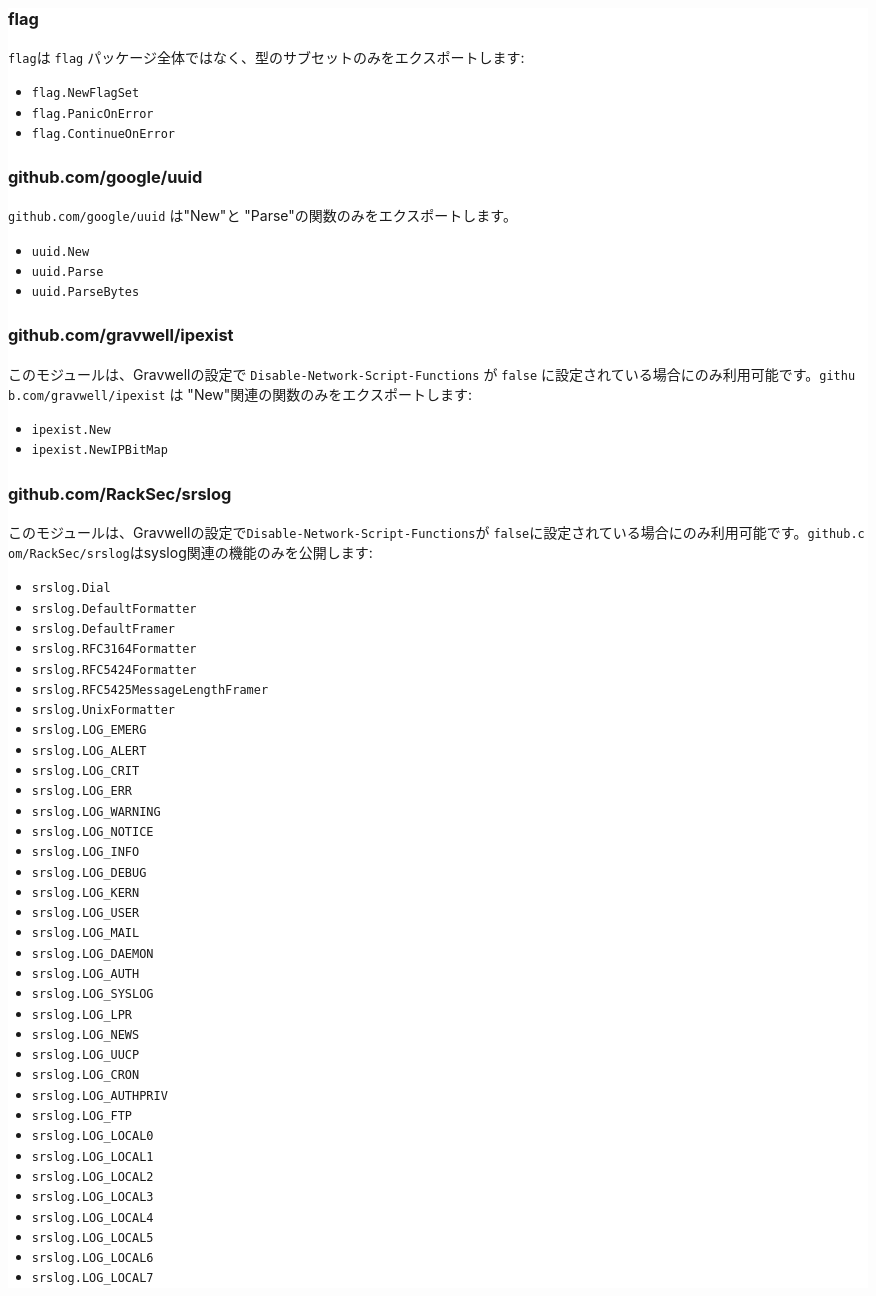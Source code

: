 ### flag 

`flag`は `flag` パッケージ全体ではなく、型のサブセットのみをエクスポートします:

- `flag.NewFlagSet`
- `flag.PanicOnError`
- `flag.ContinueOnError`

### github.com/google/uuid

`github.com/google/uuid` は"New"と "Parse"の関数のみをエクスポートします。

- `uuid.New`
- `uuid.Parse`
- `uuid.ParseBytes`

### github.com/gravwell/ipexist

このモジュールは、Gravwellの設定で `Disable-Network-Script-Functions` が `false` に設定されている場合にのみ利用可能です。`github.com/gravwell/ipexist` は "New"関連の関数のみをエクスポートします:

- `ipexist.New`
- `ipexist.NewIPBitMap`

### github.com/RackSec/srslog

このモジュールは、Gravwellの設定で`Disable-Network-Script-Functions`が `false`に設定されている場合にのみ利用可能です。`github.com/RackSec/srslog`はsyslog関連の機能のみを公開します:

- `srslog.Dial`
- `srslog.DefaultFormatter`
- `srslog.DefaultFramer`
- `srslog.RFC3164Formatter`
- `srslog.RFC5424Formatter`
- `srslog.RFC5425MessageLengthFramer`
- `srslog.UnixFormatter`
- `srslog.LOG_EMERG`
- `srslog.LOG_ALERT`
- `srslog.LOG_CRIT`
- `srslog.LOG_ERR`
- `srslog.LOG_WARNING`
- `srslog.LOG_NOTICE`
- `srslog.LOG_INFO`
- `srslog.LOG_DEBUG`
- `srslog.LOG_KERN`
- `srslog.LOG_USER`
- `srslog.LOG_MAIL`
- `srslog.LOG_DAEMON`
- `srslog.LOG_AUTH`
- `srslog.LOG_SYSLOG`
- `srslog.LOG_LPR`
- `srslog.LOG_NEWS`
- `srslog.LOG_UUCP`
- `srslog.LOG_CRON`
- `srslog.LOG_AUTHPRIV`
- `srslog.LOG_FTP`
- `srslog.LOG_LOCAL0`
- `srslog.LOG_LOCAL1`
- `srslog.LOG_LOCAL2`
- `srslog.LOG_LOCAL3`
- `srslog.LOG_LOCAL4`
- `srslog.LOG_LOCAL5`
- `srslog.LOG_LOCAL6`
- `srslog.LOG_LOCAL7`
